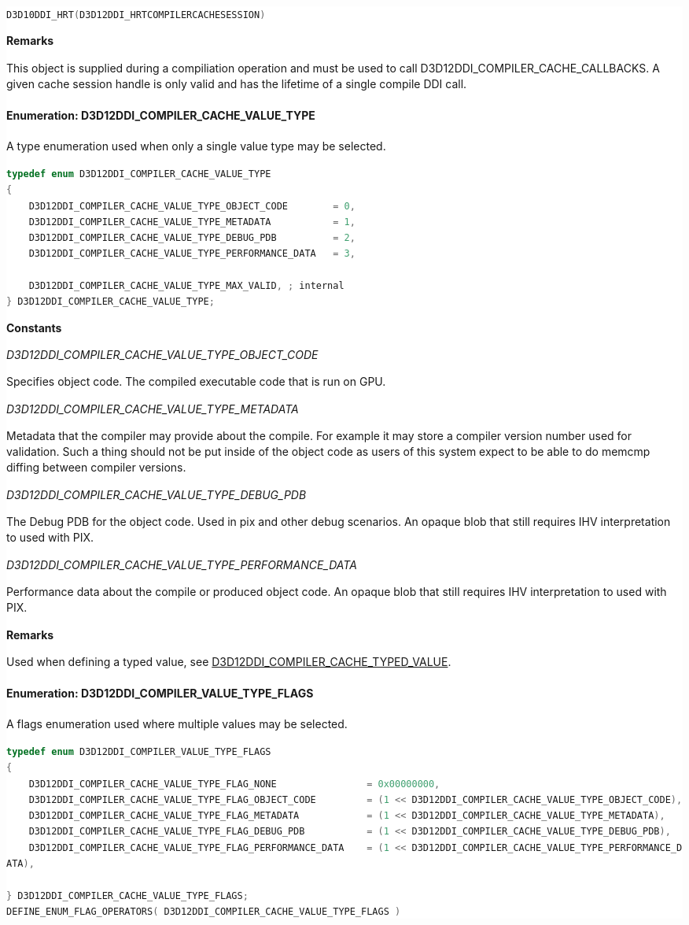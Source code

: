```c++
D3D10DDI_HRT(D3D12DDI_HRTCOMPILERCACHESESSION)
```

**Remarks**

This object is supplied during a compiliation operation and must be used to call D3D12DDI_COMPILER_CACHE_CALLBACKS.  A given cache session handle is only valid and has the lifetime of a single compile DDI call.

#### Enumeration: D3D12DDI_COMPILER_CACHE_VALUE_TYPE

A type enumeration used when only a single value type may be selected.

```c++
typedef enum D3D12DDI_COMPILER_CACHE_VALUE_TYPE
{
    D3D12DDI_COMPILER_CACHE_VALUE_TYPE_OBJECT_CODE        = 0,
    D3D12DDI_COMPILER_CACHE_VALUE_TYPE_METADATA           = 1,
    D3D12DDI_COMPILER_CACHE_VALUE_TYPE_DEBUG_PDB          = 2,
    D3D12DDI_COMPILER_CACHE_VALUE_TYPE_PERFORMANCE_DATA   = 3,

    D3D12DDI_COMPILER_CACHE_VALUE_TYPE_MAX_VALID, ; internal
} D3D12DDI_COMPILER_CACHE_VALUE_TYPE;
```

**Constants**

*D3D12DDI_COMPILER_CACHE_VALUE_TYPE_OBJECT_CODE*

Specifies object code.  The compiled executable code that is run on GPU.

*D3D12DDI_COMPILER_CACHE_VALUE_TYPE_METADATA*

Metadata that the compiler may provide about the compile.  For example it may store a compiler version number used for validation.  Such a thing should not be put inside of the object code as users of this system expect to be able to do memcmp diffing between compiler versions.  

*D3D12DDI_COMPILER_CACHE_VALUE_TYPE_DEBUG_PDB*

The Debug PDB for the object code.  Used in pix and other debug scenarios.  An opaque blob that still requires IHV interpretation to used with PIX.

*D3D12DDI_COMPILER_CACHE_VALUE_TYPE_PERFORMANCE_DATA*

Performance data about the compile or produced object code.  An opaque blob that still requires IHV interpretation to used with PIX.

**Remarks**

Used when defining a typed value, see [D3D12DDI_COMPILER_CACHE_TYPED_VALUE](#struct-d3d12ddi_compiler_cache_typed_value).

#### Enumeration: D3D12DDI_COMPILER_VALUE_TYPE_FLAGS

A flags enumeration used where multiple values may be selected.

```c++
typedef enum D3D12DDI_COMPILER_VALUE_TYPE_FLAGS
{
    D3D12DDI_COMPILER_CACHE_VALUE_TYPE_FLAG_NONE                = 0x00000000,
    D3D12DDI_COMPILER_CACHE_VALUE_TYPE_FLAG_OBJECT_CODE         = (1 << D3D12DDI_COMPILER_CACHE_VALUE_TYPE_OBJECT_CODE),
    D3D12DDI_COMPILER_CACHE_VALUE_TYPE_FLAG_METADATA            = (1 << D3D12DDI_COMPILER_CACHE_VALUE_TYPE_METADATA),
    D3D12DDI_COMPILER_CACHE_VALUE_TYPE_FLAG_DEBUG_PDB           = (1 << D3D12DDI_COMPILER_CACHE_VALUE_TYPE_DEBUG_PDB),
    D3D12DDI_COMPILER_CACHE_VALUE_TYPE_FLAG_PERFORMANCE_DATA    = (1 << D3D12DDI_COMPILER_CACHE_VALUE_TYPE_PERFORMANCE_DATA),

} D3D12DDI_COMPILER_CACHE_VALUE_TYPE_FLAGS;
DEFINE_ENUM_FLAG_OPERATORS( D3D12DDI_COMPILER_CACHE_VALUE_TYPE_FLAGS )
```